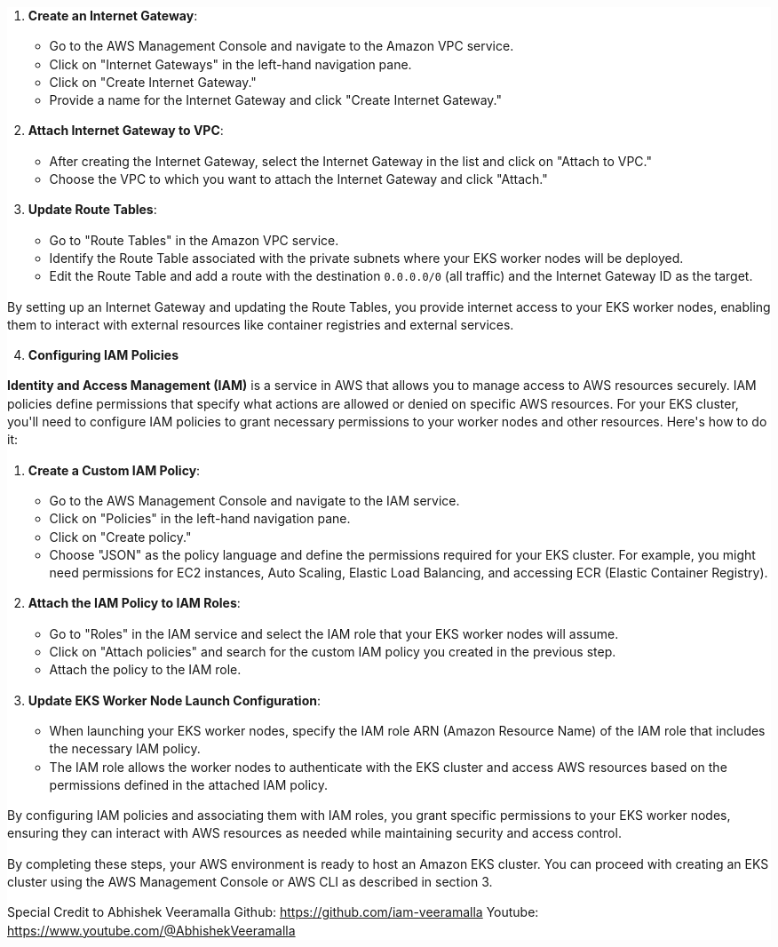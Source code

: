 1. **Create an Internet Gateway**:
   - Go to the AWS Management Console and navigate to the Amazon VPC service.
   - Click on "Internet Gateways" in the left-hand navigation pane.
   - Click on "Create Internet Gateway."
   - Provide a name for the Internet Gateway and click "Create Internet Gateway."

2. **Attach Internet Gateway to VPC**:
   - After creating the Internet Gateway, select the Internet Gateway in the list and click on "Attach to VPC."
   - Choose the VPC to which you want to attach the Internet Gateway and click "Attach."

3. **Update Route Tables**:
   - Go to "Route Tables" in the Amazon VPC service.
   - Identify the Route Table associated with the private subnets where your EKS worker nodes will be deployed.
   - Edit the Route Table and add a route with the destination `0.0.0.0/0` (all traffic) and the Internet Gateway ID as the target.

By setting up an Internet Gateway and updating the Route Tables, you provide internet access to your EKS worker nodes, enabling them to interact with external resources like container registries and external services.

4. **Configuring IAM Policies**

**Identity and Access Management (IAM)** is a service in AWS that allows you to manage access to AWS resources securely. IAM policies define permissions that specify what actions are allowed or denied on specific AWS resources. For your EKS cluster, you'll need to configure IAM policies to grant necessary permissions to your worker nodes and other resources. Here's how to do it:

1. **Create a Custom IAM Policy**:
   - Go to the AWS Management Console and navigate to the IAM service.
   - Click on "Policies" in the left-hand navigation pane.
   - Click on "Create policy."
   - Choose "JSON" as the policy language and define the permissions required for your EKS cluster. For example, you might need permissions for EC2 instances, Auto Scaling, Elastic Load Balancing, and accessing ECR (Elastic Container Registry).

2. **Attach the IAM Policy to IAM Roles**:
   - Go to "Roles" in the IAM service and select the IAM role that your EKS worker nodes will assume.
   - Click on "Attach policies" and search for the custom IAM policy you created in the previous step.
   - Attach the policy to the IAM role.

3. **Update EKS Worker Node Launch Configuration**:
   - When launching your EKS worker nodes, specify the IAM role ARN (Amazon Resource Name) of the IAM role that includes the necessary IAM policy.
   - The IAM role allows the worker nodes to authenticate with the EKS cluster and access AWS resources based on the permissions defined in the attached IAM policy.

By configuring IAM policies and associating them with IAM roles, you grant specific permissions to your EKS worker nodes, ensuring they can interact with AWS resources as needed while maintaining security and access control.

By completing these steps, your AWS environment is ready to host an Amazon EKS cluster. You can proceed with creating an EKS cluster using the AWS Management Console or AWS CLI as described in section 3.


Special Credit to Abhishek Veeramalla 
Github: https://github.com/iam-veeramalla
Youtube: https://www.youtube.com/@AbhishekVeeramalla
